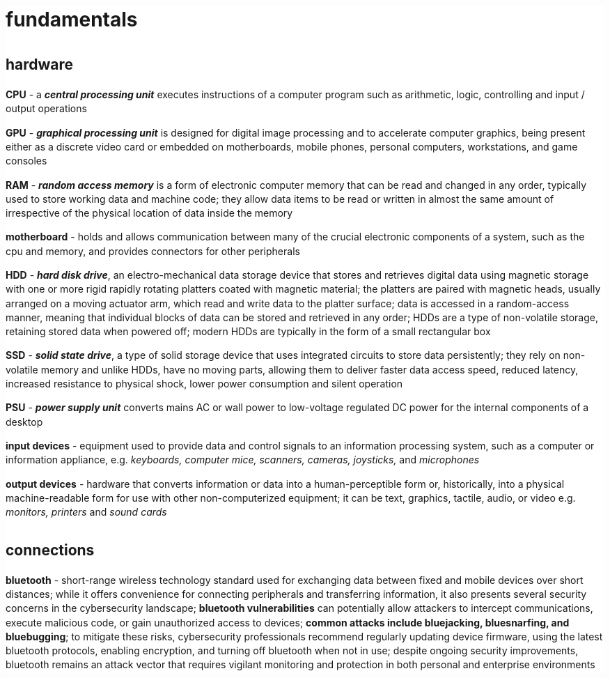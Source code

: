 
# fundamentals

## hardware

**CPU** - a ***central processing unit*** executes instructions of a computer program such as arithmetic, logic, controlling and input / output operations

**GPU** - ***graphical processing unit*** is designed for digital image processing and to accelerate computer graphics, being present either as a discrete video card or embedded on motherboards, mobile phones, personal computers, workstations, and game consoles

**RAM** - ***random access memory*** is a form of electronic computer memory that can be read and changed in any order, typically used to store working data and machine code; they allow data items to be read or written in almost the same amount of irrespective of the physical location of data inside the memory

**motherboard** - holds and allows communication between many of the crucial electronic components of a system, such as the cpu and memory, and provides connectors for other peripherals

**HDD** - ***hard disk drive***, an electro-mechanical data storage device that stores and retrieves digital data using magnetic storage with one or more rigid rapidly rotating platters coated with magnetic material; the platters are paired with magnetic heads, usually arranged on a moving actuator arm, which read and write data to the platter surface; data is accessed in a random-access manner, meaning that individual blocks of data can be stored and retrieved in any order; HDDs are a type of non-volatile storage, retaining stored data when powered off; modern HDDs are typically in the form of a small rectangular box

**SSD** - ***solid state drive***, a type of solid storage device that uses integrated circuits to store data persistently; they rely on non-volatile memory and unlike HDDs, have no moving parts, allowing them to deliver faster data access speed, reduced latency, increased resistance to physical shock, lower power consumption and silent operation

**PSU** - ***power supply unit*** converts mains AC or wall power to low-voltage regulated DC power for the internal components of a desktop

**input devices** - equipment used to provide data and control signals to an information processing system, such as a computer or information appliance, e.g. *keyboards, computer mice, scanners, cameras, joysticks,* and *microphones*

**output devices** - hardware that converts information or data into a human-perceptible form or, historically, into a physical machine-readable form for use with other non-computerized equipment; it can be text, graphics, tactile, audio, or video e.g. *monitors, printers* and *sound cards*

## connections

**bluetooth** - short-range wireless technology standard used for exchanging data between fixed and mobile devices over short distances; while it offers convenience for connecting peripherals and transferring information, it also presents several security concerns in the cybersecurity landscape; **bluetooth vulnerabilities** can potentially allow attackers to intercept communications, execute malicious code, or gain unauthorized access to devices; **common attacks include bluejacking, bluesnarfing, and bluebugging**; to mitigate these risks, cybersecurity professionals recommend regularly updating device firmware, using the latest bluetooth protocols, enabling encryption, and turning off bluetooth when not in use; despite ongoing security improvements, bluetooth remains an attack vector that requires vigilant monitoring and protection in both personal and enterprise environments
